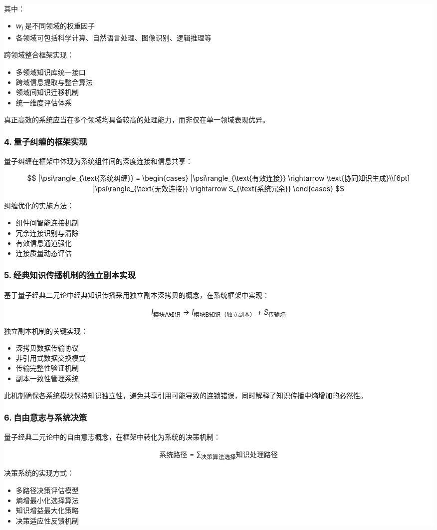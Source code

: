 其中：
- $w_i$ 是不同领域的权重因子
- 各领域可包括科学计算、自然语言处理、图像识别、逻辑推理等

跨领域整合框架实现：
- 多领域知识库统一接口
- 跨域信息提取与整合算法
- 领域间知识迁移机制
- 统一维度评估体系

真正高效的系统应当在多个领域均具备较高的处理能力，而非仅在单一领域表现优异。

### 4. 量子纠缠的框架实现

量子纠缠在框架中体现为系统组件间的深度连接和信息共享：

$$
|\psi\rangle_{\text{系统纠缠}} = \begin{cases}
|\psi\rangle_{\text{有效连接}} \rightarrow \text{协同知识生成}\\[6pt]
|\psi\rangle_{\text{无效连接}} \rightarrow S_{\text{系统冗余}}
\end{cases}
$$

纠缠优化的实施方法：
- 组件间智能连接机制
- 冗余连接识别与清除
- 有效信息通道强化
- 连接质量动态评估

### 5. 经典知识传播机制的独立副本实现

基于量子经典二元论中经典知识传播采用独立副本深拷贝的概念，在系统框架中实现：

$$
I_{\text{模块A知识}} \rightarrow I_{\text{模块B知识（独立副本）}} + S_{\text{传输熵}}
$$

独立副本机制的关键实现：
- 深拷贝数据传输协议
- 非引用式数据交换模式
- 传输完整性验证机制
- 副本一致性管理系统

此机制确保各系统模块保持知识独立性，避免共享引用可能导致的连锁错误，同时解释了知识传播中熵增加的必然性。

### 6. 自由意志与系统决策

量子经典二元论中的自由意志概念，在框架中转化为系统的决策机制：

$$
\text{系统路径} = \sum_{\text{决策算法选择}} \text{知识处理路径}
$$

决策系统的实现方式：
- 多路径决策评估模型
- 熵增最小化选择算法
- 知识增益最大化策略
- 决策适应性反馈机制
